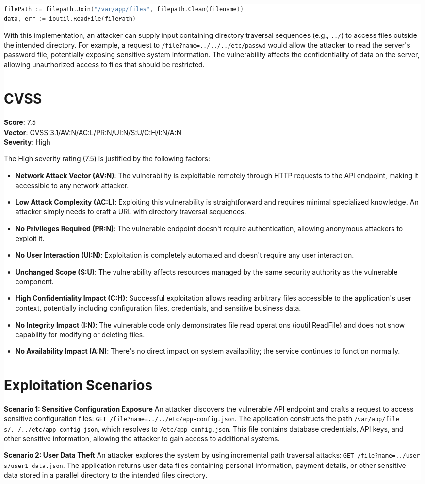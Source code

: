 ```go
filePath := filepath.Join("/var/app/files", filepath.Clean(filename))
data, err := ioutil.ReadFile(filePath)

```

With this implementation, an attacker can supply input containing directory traversal sequences (e.g., `../`) to access files outside the intended directory. For example, a request to `/file?name=../../../etc/passwd` would allow the attacker to read the server's password file, potentially exposing sensitive system information. The vulnerability affects the confidentiality of data on the server, allowing unauthorized access to files that should be restricted.

# CVSS
**Score**: 7.5 \
**Vector**: CVSS:3.1/AV:N/AC:L/PR:N/UI:N/S:U/C:H/I:N/A:N \
**Severity**: High

The High severity rating (7.5) is justified by the following factors:

- **Network Attack Vector (AV:N)**: The vulnerability is exploitable remotely through HTTP requests to the API endpoint, making it accessible to any network attacker.

- **Low Attack Complexity (AC:L)**: Exploiting this vulnerability is straightforward and requires minimal specialized knowledge. An attacker simply needs to craft a URL with directory traversal sequences.

- **No Privileges Required (PR:N)**: The vulnerable endpoint doesn't require authentication, allowing anonymous attackers to exploit it.

- **No User Interaction (UI:N)**: Exploitation is completely automated and doesn't require any user interaction.

- **Unchanged Scope (S:U)**: The vulnerability affects resources managed by the same security authority as the vulnerable component.

- **High Confidentiality Impact (C:H)**: Successful exploitation allows reading arbitrary files accessible to the application's user context, potentially including configuration files, credentials, and sensitive business data.

- **No Integrity Impact (I:N)**: The vulnerable code only demonstrates file read operations (ioutil.ReadFile) and does not show capability for modifying or deleting files.

- **No Availability Impact (A:N)**: There's no direct impact on system availability; the service continues to function normally.

# Exploitation Scenarios
**Scenario 1: Sensitive Configuration Exposure**
An attacker discovers the vulnerable API endpoint and crafts a request to access sensitive configuration files: `GET /file?name=../../etc/app-config.json`. The application constructs the path `/var/app/files/../../etc/app-config.json`, which resolves to `/etc/app-config.json`. This file contains database credentials, API keys, and other sensitive information, allowing the attacker to gain access to additional systems.

**Scenario 2: User Data Theft**
An attacker explores the system by using incremental path traversal attacks: `GET /file?name=../users/user1_data.json`. The application returns user data files containing personal information, payment details, or other sensitive data stored in a parallel directory to the intended files directory.
